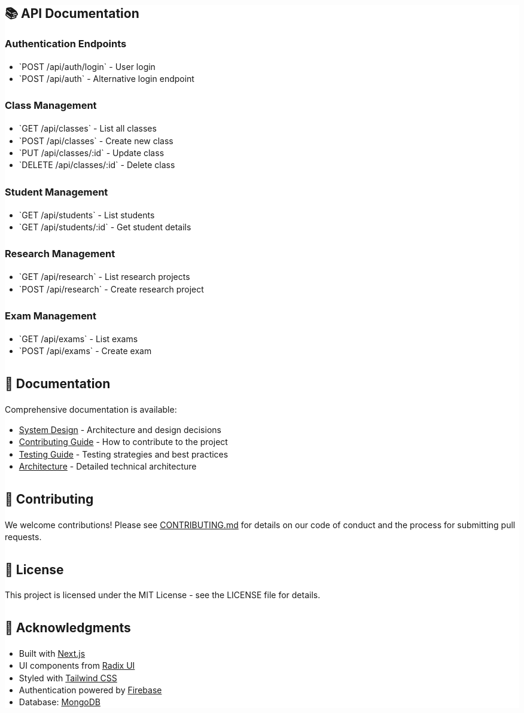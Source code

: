 ## 📚 API Documentation

### Authentication Endpoints
- \`POST /api/auth/login\` - User login
- \`POST /api/auth\` - Alternative login endpoint

### Class Management
- \`GET /api/classes\` - List all classes
- \`POST /api/classes\` - Create new class
- \`PUT /api/classes/:id\` - Update class
- \`DELETE /api/classes/:id\` - Delete class

### Student Management
- \`GET /api/students\` - List students
- \`GET /api/students/:id\` - Get student details

### Research Management
- \`GET /api/research\` - List research projects
- \`POST /api/research\` - Create research project

### Exam Management
- \`GET /api/exams\` - List exams
- \`POST /api/exams\` - Create exam

## 📖 Documentation

Comprehensive documentation is available:
- [System Design](./SYSTEM_DESIGN.md) - Architecture and design decisions
- [Contributing Guide](./CONTRIBUTING.md) - How to contribute to the project
- [Testing Guide](./TESTING.md) - Testing strategies and best practices
- [Architecture](./ARCHITECTURE.md) - Detailed technical architecture

## 🤝 Contributing

We welcome contributions! Please see [CONTRIBUTING.md](CONTRIBUTING.md) for details on our code of conduct and the process for submitting pull requests.

## 📝 License

This project is licensed under the MIT License - see the LICENSE file for details.

## 🙏 Acknowledgments

- Built with [Next.js](https://nextjs.org/)
- UI components from [Radix UI](https://www.radix-ui.com/)
- Styled with [Tailwind CSS](https://tailwindcss.com/)
- Authentication powered by [Firebase](https://firebase.google.com/)
- Database: [MongoDB](https://www.mongodb.com/)
